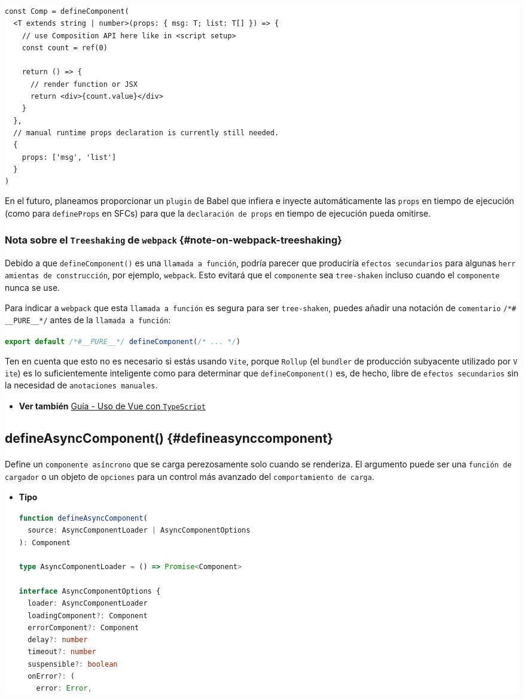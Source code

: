   ```tsx
  const Comp = defineComponent(
    <T extends string | number>(props: { msg: T; list: T[] }) => {
      // use Composition API here like in <script setup>
      const count = ref(0)

      return () => {
        // render function or JSX
        return <div>{count.value}</div>
      }
    },
    // manual runtime props declaration is currently still needed.
    {
      props: ['msg', 'list']
    }
  )
  ```

  En el futuro, planeamos proporcionar un `plugin` de Babel que infiera e inyecte automáticamente las `props` en tiempo de ejecución (como para `defineProps` en SFCs) para que la `declaración de props` en tiempo de ejecución pueda omitirse.

  ### Nota sobre el `Treeshaking` de `webpack` {#note-on-webpack-treeshaking}

  Debido a que `defineComponent()` es una `llamada a función`, podría parecer que produciría `efectos secundarios` para algunas `herramientas de construcción`, por ejemplo, `webpack`. Esto evitará que el `componente` sea `tree-shaken` incluso cuando el `componente` nunca se use.

  Para indicar a `webpack` que esta `llamada a función` es segura para ser `tree-shaken`, puedes añadir una notación de `comentario` `/*#__PURE__*/` antes de la `llamada a función`:

  ```js
  export default /*#__PURE__*/ defineComponent(/* ... */)
  ```

  Ten en cuenta que esto no es necesario si estás usando `Vite`, porque `Rollup` (el `bundler` de producción subyacente utilizado por `Vite`) es lo suficientemente inteligente como para determinar que `defineComponent()` es, de hecho, libre de `efectos secundarios` sin la necesidad de `anotaciones manuales`.

- **Ver también** [Guía - Uso de Vue con `TypeScript`](/guide/typescript/overview#general-usage-notes)

## defineAsyncComponent() {#defineasynccomponent}

Define un `componente asíncrono` que se carga perezosamente solo cuando se renderiza. El argumento puede ser una `función de cargador` o un objeto de `opciones` para un control más avanzado del `comportamiento de carga`.

- **Tipo**

  ```ts
  function defineAsyncComponent(
    source: AsyncComponentLoader | AsyncComponentOptions
  ): Component

  type AsyncComponentLoader = () => Promise<Component>

  interface AsyncComponentOptions {
    loader: AsyncComponentLoader
    loadingComponent?: Component
    errorComponent?: Component
    delay?: number
    timeout?: number
    suspensible?: boolean
    onError?: (
      error: Error,
  ```